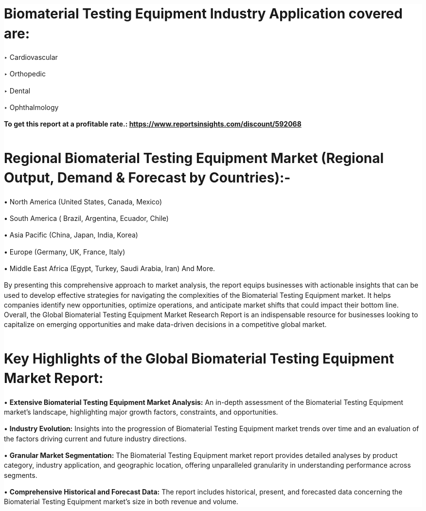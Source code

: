 # <strong>Biomaterial Testing Equipment Industry Application covered are:</strong>

‣ Cardiovascular

‣ Orthopedic

‣ Dental

‣ Ophthalmology

<strong>To get this report at a profitable rate.: <a href=https://www.reportsinsights.com/discount/592068>https://www.reportsinsights.com/discount/592068</a></strong></font>

# <strong>Regional Biomaterial Testing Equipment Market (Regional Output, Demand &amp; Forecast by Countries):-</strong>

• North America (United States, Canada, Mexico)

• South America ( Brazil, Argentina, Ecuador, Chile)

• Asia Pacific (China, Japan, India, Korea)

• Europe (Germany, UK, France, Italy)

• Middle East Africa (Egypt, Turkey, Saudi Arabia, Iran) And More.

By presenting this comprehensive approach to market analysis, the report equips businesses with actionable insights that can be used to develop effective strategies for navigating the complexities of the Biomaterial Testing Equipment market. It helps companies identify new opportunities, optimize operations, and anticipate market shifts that could impact their bottom line. Overall, the Global Biomaterial Testing Equipment Market Research Report is an indispensable resource for businesses looking to capitalize on emerging opportunities and make data-driven decisions in a competitive global market.

# <strong>Key Highlights of the Global Biomaterial Testing Equipment Market Report:</strong>

• <strong>Extensive Biomaterial Testing Equipment Market Analysis:</strong> An in-depth assessment of the Biomaterial Testing Equipment market’s landscape, highlighting major growth factors, constraints, and opportunities.

• <strong>Industry Evolution:</strong> Insights into the progression of Biomaterial Testing Equipment market trends over time and an evaluation of the factors driving current and future industry directions.

• <strong>Granular Market Segmentation:</strong> The Biomaterial Testing Equipment market report provides detailed analyses by product category, industry application, and geographic location, offering unparalleled granularity in understanding performance across segments.

• <strong>Comprehensive Historical and Forecast Data:</strong> The report includes historical, present, and forecasted data concerning the Biomaterial Testing Equipment market’s size in both revenue and volume.
